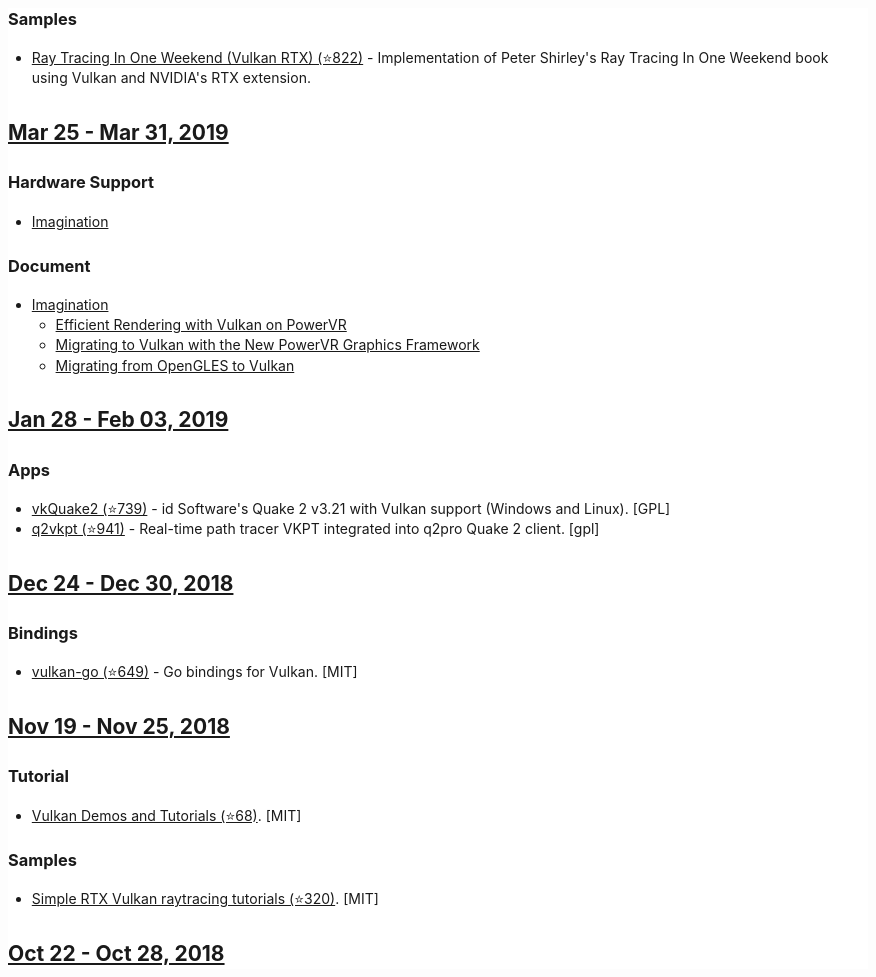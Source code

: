 ### Samples

*   [Ray Tracing In One Weekend (Vulkan RTX) (⭐822)](https://github.com/GPSnoopy/RayTracingInVulkan) - Implementation of Peter Shirley's Ray Tracing In One Weekend book using Vulkan and NVIDIA's RTX extension.

## [Mar 25 - Mar 31, 2019](/content/2019/12/README.md)

### Hardware Support

*   [Imagination](https://www.imgtec.com/developers/powervr-sdk-tools/)

### Document

*   [Imagination](http://blog.imgtec.com/tag/vulkan)
    *   [Efficient Rendering with Vulkan on PowerVR](https://imagination-technologies-cloudfront-assets.s3.amazonaws.com/idc-docs/gdc16/6_Efficient%20rendering%20with%20Vulkan%20on%20PowerVR.pdf)
    *   [Migrating to Vulkan with the New PowerVR Graphics Framework](https://www.imgtec.com/webinar/migrating-to-vulkan-with-the-powervr-framework/)
    *   [Migrating from OpenGLES to Vulkan](https://www.imgtec.com/downloads/download-info/migrating-from-opengl-es-to-vulkan/)

## [Jan 28 - Feb 03, 2019](/content/2019/4/README.md)

### Apps

*   [vkQuake2 (⭐739)](https://github.com/kondrak/vkQuake2) - id Software's Quake 2 v3.21 with Vulkan support (Windows and Linux). \[GPL]
*   [q2vkpt (⭐941)](https://github.com/cschied/q2vkpt/) - Real-time path tracer VKPT integrated into q2pro Quake 2 client. \[gpl]

## [Dec 24 - Dec 30, 2018](/content/2018/52/README.md)

### Bindings

*   [vulkan-go (⭐649)](https://github.com/vulkan-go/vulkan) - Go bindings for Vulkan. \[MIT]

## [Nov 19 - Nov 25, 2018](/content/2018/47/README.md)

### Tutorial

*   [Vulkan Demos and Tutorials (⭐68)](https://github.com/Z80Fan/VulkanDemos). \[MIT]

### Samples

*   [Simple RTX Vulkan raytracing tutorials (⭐320)](https://github.com/iOrange/rtxON). \[MIT]

## [Oct 22 - Oct 28, 2018](/content/2018/43/README.md)
